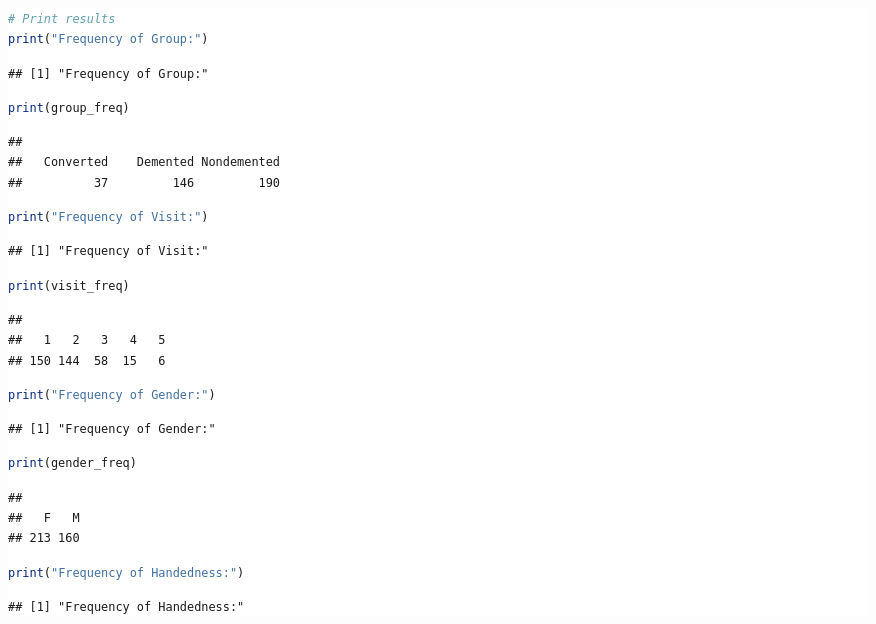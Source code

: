 ``` r
# Print results
print("Frequency of Group:")
```

    ## [1] "Frequency of Group:"

``` r
print(group_freq)
```

    ## 
    ##   Converted    Demented Nondemented 
    ##          37         146         190

``` r
print("Frequency of Visit:")
```

    ## [1] "Frequency of Visit:"

``` r
print(visit_freq)
```

    ## 
    ##   1   2   3   4   5 
    ## 150 144  58  15   6

``` r
print("Frequency of Gender:")
```

    ## [1] "Frequency of Gender:"

``` r
print(gender_freq)
```

    ## 
    ##   F   M 
    ## 213 160

``` r
print("Frequency of Handedness:")
```

    ## [1] "Frequency of Handedness:"
